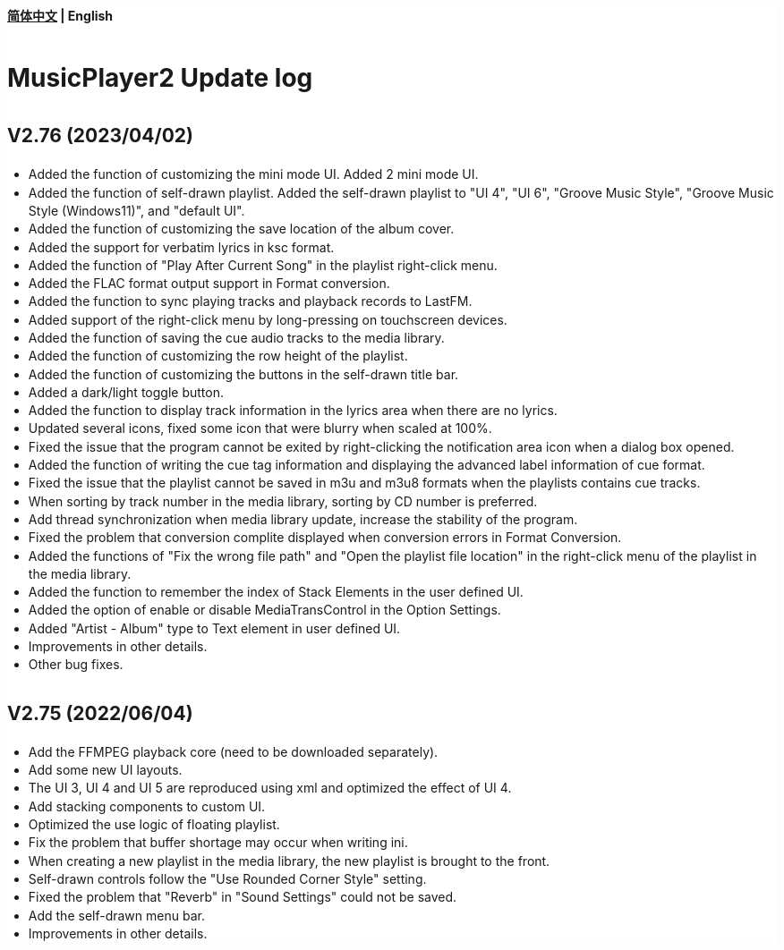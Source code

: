 **[简体中文](./update_log.md) | English**<br>

# MusicPlayer2 Update log
## V2.76 (2023/04/02)

* Added the function of customizing the mini mode UI. Added 2 mini mode UI.
* Added the function of self-drawn playlist. Added the self-drawn playlist to "UI 4", "UI 6", "Groove Music Style", "Groove Music Style (Windows11)", and "default UI".
* Added the function of customizing the save location of the album cover.
* Added the support for verbatim lyrics in ksc format.
* Added the function of "Play After Current Song" in the playlist right-click menu.
* Added the FLAC format output support in Format conversion.
* Added the function to sync playing tracks and playback records to LastFM.
* Added support of the right-click menu by long-pressing on touchscreen devices.
* Added the function of saving the cue audio tracks to the media library.
* Added the function of customizing the row height of the playlist.
* Added the function of customizing the buttons in the self-drawn title bar.
* Added a dark/light toggle button.
* Added the function to display track information in the lyrics area when there are no lyrics.
* Updated several icons, fixed some icon that were blurry when scaled at 100%.
* Fixed the issue that the program cannot be exited by right-clicking the notification area icon when a dialog box opened.
* Added the function of writing the cue tag information and displaying the advanced label information of cue format.
* Fixed the issue that the playlist cannot be saved in m3u and m3u8 formats when the playlists contains cue tracks.
* When sorting by track number in the media library, sorting by CD number is preferred.
* Add thread synchronization when media library update, increase the stability of the program.
* Fixed the problem that conversion complite displayed when conversion errors in Format Conversion.
* Added the functions of "Fix the wrong file path" and "Open the playlist file location" in the right-click menu of the playlist in the media library.
* Added the function to remember the index of Stack Elements in the user defined UI.
* Added the option of enable or disable MediaTransControl in the Option Settings.
* Added "Artist - Album" type to Text element in user defined UI.
* Improvements in other details.
* Other bug fixes.

## V2.75 (2022/06/04)

* Add the FFMPEG playback core (need to be downloaded separately).
* Add some new UI layouts.
* The UI 3, UI 4 and UI 5 are reproduced using xml and optimized the effect of UI 4.
* Add stacking components to custom UI.
* Optimized the use logic of floating playlist.
* Fix the problem that buffer shortage may occur when writing ini.
* When creating a new playlist in the media library, the new playlist is brought to the front.
* Self-drawn controls follow the "Use Rounded Corner Style" setting.
* Fixed the problem that "Reverb" in "Sound Settings" could not be saved.
* Add the self-drawn menu bar.
* Improvements in other details.
